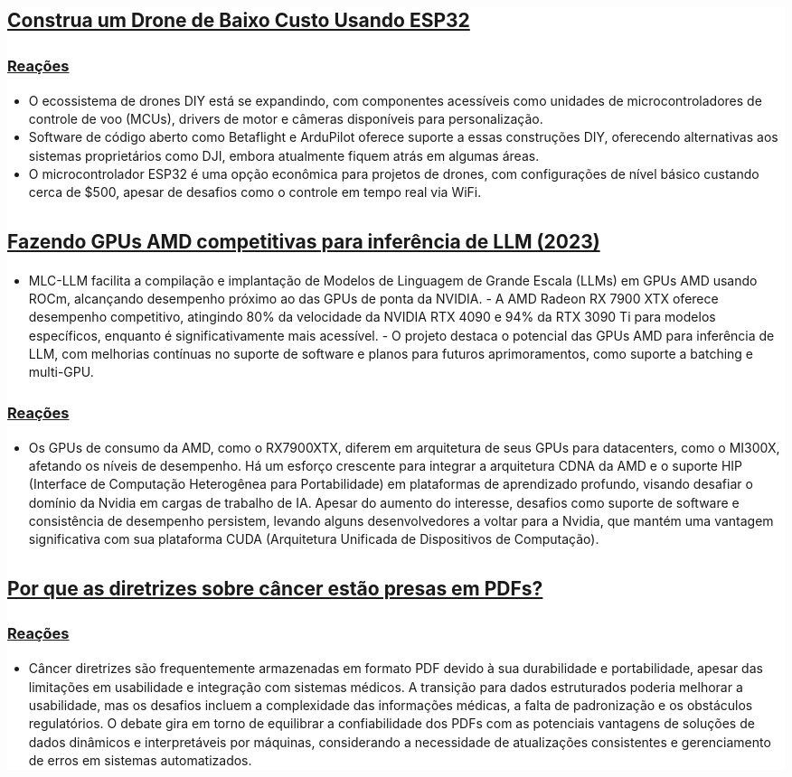 ## [Construa um Drone de Baixo Custo Usando ESP32](https://www.digikey.com/en/maker/projects/a-step-by-step-guide-to-build-a-low-cost-drone-using-esp32/8afccd0690574bcebfa0d2ad6fd0a391)

### [Reações](https://news.ycombinator.com/item?id=42498648)

- O ecossistema de drones DIY está se expandindo, com componentes acessíveis como unidades de microcontroladores de controle de voo (MCUs), drivers de motor e câmeras disponíveis para personalização.
- Software de código aberto como Betaflight e ArduPilot oferece suporte a essas construções DIY, oferecendo alternativas aos sistemas proprietários como DJI, embora atualmente fiquem atrás em algumas áreas.
- O microcontrolador ESP32 é uma opção econômica para projetos de drones, com configurações de nível básico custando cerca de $500, apesar de desafios como o controle em tempo real via WiFi.

## [Fazendo GPUs AMD competitivas para inferência de LLM (2023)](https://blog.mlc.ai/2023/08/09/Making-AMD-GPUs-competitive-for-LLM-inference)

- MLC-LLM facilita a compilação e implantação de Modelos de Linguagem de Grande Escala (LLMs) em GPUs AMD usando ROCm, alcançando desempenho próximo ao das GPUs de ponta da NVIDIA. - A AMD Radeon RX 7900 XTX oferece desempenho competitivo, atingindo 80% da velocidade da NVIDIA RTX 4090 e 94% da RTX 3090 Ti para modelos específicos, enquanto é significativamente mais acessível. - O projeto destaca o potencial das GPUs AMD para inferência de LLM, com melhorias contínuas no suporte de software e planos para futuros aprimoramentos, como suporte a batching e multi-GPU.

### [Reações](https://news.ycombinator.com/item?id=42498634)

- Os GPUs de consumo da AMD, como o RX7900XTX, diferem em arquitetura de seus GPUs para datacenters, como o MI300X, afetando os níveis de desempenho. Há um esforço crescente para integrar a arquitetura CDNA da AMD e o suporte HIP (Interface de Computação Heterogênea para Portabilidade) em plataformas de aprendizado profundo, visando desafiar o domínio da Nvidia em cargas de trabalho de IA. Apesar do aumento do interesse, desafios como suporte de software e consistência de desempenho persistem, levando alguns desenvolvedores a voltar para a Nvidia, que mantém uma vantagem significativa com sua plataforma CUDA (Arquitetura Unificada de Dispositivos de Computação).

## [Por que as diretrizes sobre câncer estão presas em PDFs?](https://seangeiger.substack.com/p/why-are-cancer-guidelines-stuck-in)

### [Reações](https://news.ycombinator.com/item?id=42498462)

- Câncer diretrizes são frequentemente armazenadas em formato PDF devido à sua durabilidade e portabilidade, apesar das limitações em usabilidade e integração com sistemas médicos. A transição para dados estruturados poderia melhorar a usabilidade, mas os desafios incluem a complexidade das informações médicas, a falta de padronização e os obstáculos regulatórios. O debate gira em torno de equilibrar a confiabilidade dos PDFs com as potenciais vantagens de soluções de dados dinâmicos e interpretáveis por máquinas, considerando a necessidade de atualizações consistentes e gerenciamento de erros em sistemas automatizados.
